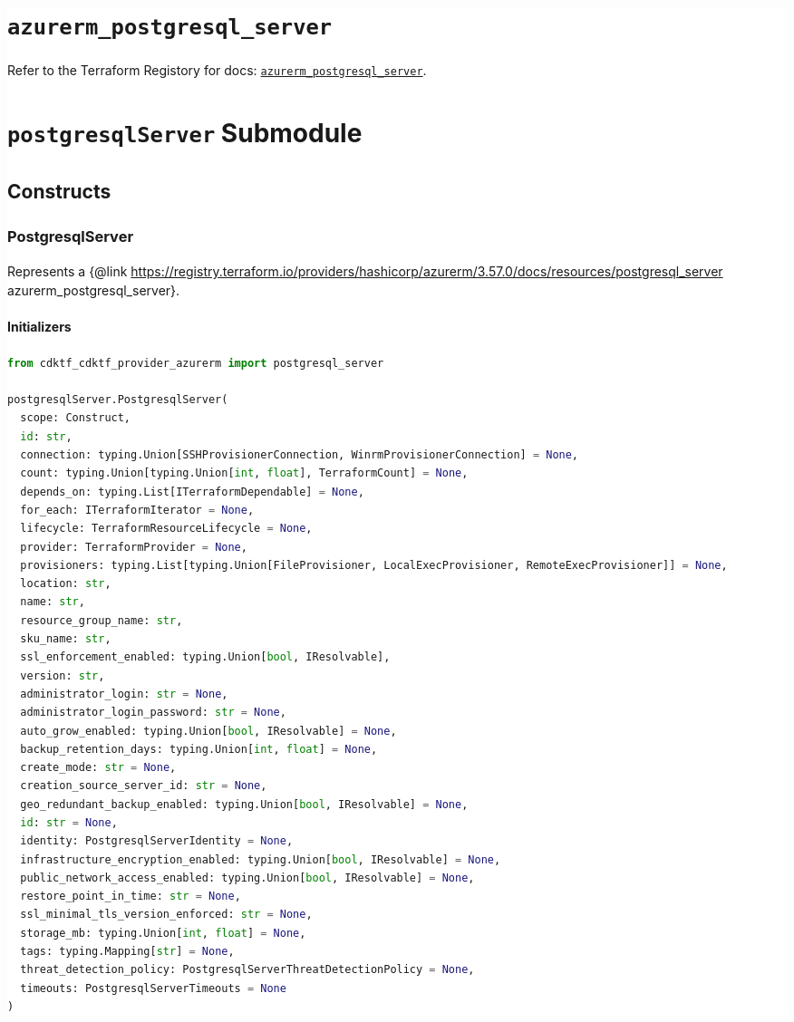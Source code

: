 # `azurerm_postgresql_server`

Refer to the Terraform Registory for docs: [`azurerm_postgresql_server`](https://registry.terraform.io/providers/hashicorp/azurerm/3.57.0/docs/resources/postgresql_server).

# `postgresqlServer` Submodule <a name="`postgresqlServer` Submodule" id="@cdktf/provider-azurerm.postgresqlServer"></a>

## Constructs <a name="Constructs" id="Constructs"></a>

### PostgresqlServer <a name="PostgresqlServer" id="@cdktf/provider-azurerm.postgresqlServer.PostgresqlServer"></a>

Represents a {@link https://registry.terraform.io/providers/hashicorp/azurerm/3.57.0/docs/resources/postgresql_server azurerm_postgresql_server}.

#### Initializers <a name="Initializers" id="@cdktf/provider-azurerm.postgresqlServer.PostgresqlServer.Initializer"></a>

```python
from cdktf_cdktf_provider_azurerm import postgresql_server

postgresqlServer.PostgresqlServer(
  scope: Construct,
  id: str,
  connection: typing.Union[SSHProvisionerConnection, WinrmProvisionerConnection] = None,
  count: typing.Union[typing.Union[int, float], TerraformCount] = None,
  depends_on: typing.List[ITerraformDependable] = None,
  for_each: ITerraformIterator = None,
  lifecycle: TerraformResourceLifecycle = None,
  provider: TerraformProvider = None,
  provisioners: typing.List[typing.Union[FileProvisioner, LocalExecProvisioner, RemoteExecProvisioner]] = None,
  location: str,
  name: str,
  resource_group_name: str,
  sku_name: str,
  ssl_enforcement_enabled: typing.Union[bool, IResolvable],
  version: str,
  administrator_login: str = None,
  administrator_login_password: str = None,
  auto_grow_enabled: typing.Union[bool, IResolvable] = None,
  backup_retention_days: typing.Union[int, float] = None,
  create_mode: str = None,
  creation_source_server_id: str = None,
  geo_redundant_backup_enabled: typing.Union[bool, IResolvable] = None,
  id: str = None,
  identity: PostgresqlServerIdentity = None,
  infrastructure_encryption_enabled: typing.Union[bool, IResolvable] = None,
  public_network_access_enabled: typing.Union[bool, IResolvable] = None,
  restore_point_in_time: str = None,
  ssl_minimal_tls_version_enforced: str = None,
  storage_mb: typing.Union[int, float] = None,
  tags: typing.Mapping[str] = None,
  threat_detection_policy: PostgresqlServerThreatDetectionPolicy = None,
  timeouts: PostgresqlServerTimeouts = None
)
```
